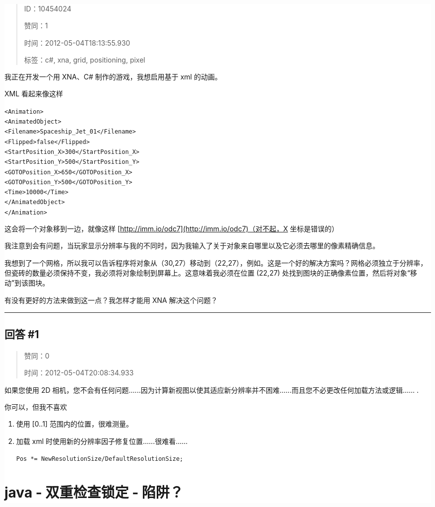 > ID：10454024
> 
> 赞同：1
> 
> 时间：2012-05-04T18:13:55.930
> 
> 标签：c#, xna, grid, positioning, pixel

我正在开发一个用 XNA、C# 制作的游戏，我想启用基于 xml 的动画。

XML 看起来像这样

```
<Animation>
<AnimatedObject>
<Filename>Spaceship_Jet_01</Filename>
<Flipped>false</Flipped>
<StartPosition_X>300</StartPosition_X>
<StartPosition_Y>500</StartPosition_Y>
<GOTOPosition_X>650</GOTOPosition_X>
<GOTOPosition_Y>500</GOTOPosition_Y>
<Time>10000</Time>
</AnimatedObject>
</Animation> 
```

这会将一个对象移到一边，就像这样 [http://imm.io/odc7](http://imm.io/odc7)（对不起，X 坐标是错误的）

我注意到会有问题，当玩家显示分辨率与我的不同时，因为我输入了关于对象来自哪里以及它必须去哪里的像素精确信息。

我想到了一个网格，所以我可以告诉程序将对象从（30,27）移动到（22,27），例如。这是一个好的解决方案吗？网格必须独立于分辨率，但瓷砖的数量必须保持不变，我必须将对象绘制到屏幕上。这意味着我必须在位置 (22,27) 处找到图块的正确像素位置，然后将对象“移动”到该图块。

有没有更好的方法来做到这一点？我怎样才能用 XNA 解决这个问题？

* * *

## 回答 #1

> 赞同：0
> 
> 时间：2012-05-04T20:08:34.933

如果您使用 2D 相机，您不会有任何问题......因为计算新视图以使其适应新分辨率并不困难......而且您不必更改任何加载方法或逻辑...... .

你可以，但我不喜欢

1.  使用 [0..1] 范围内的位置，很难测量。

2.  加载 xml 时使用新的分辨率因子修复位置......很难看......

    ```
    Pos *= NewResolutionSize/DefaultResolutionSize; 
    ```

# java - 双重检查锁定 - 陷阱？
